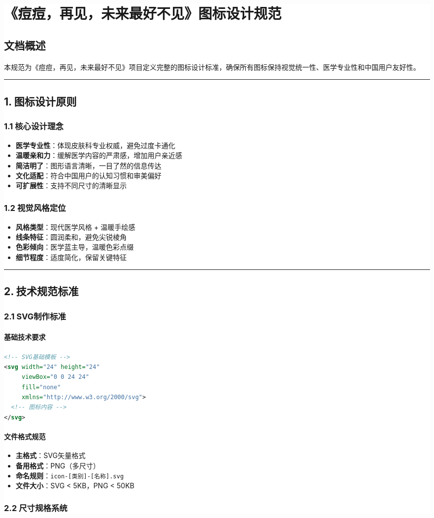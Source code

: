 # 《痘痘，再见，未来最好不见》图标设计规范

## 文档概述

本规范为《痘痘，再见，未来最好不见》项目定义完整的图标设计标准，确保所有图标保持视觉统一性、医学专业性和中国用户友好性。

---

## 1. 图标设计原则

### 1.1 核心设计理念
- **医学专业性**：体现皮肤科专业权威，避免过度卡通化
- **温暖亲和力**：缓解医学内容的严肃感，增加用户亲近感
- **简洁明了**：图形语言清晰，一目了然的信息传达
- **文化适配**：符合中国用户的认知习惯和审美偏好
- **可扩展性**：支持不同尺寸的清晰显示

### 1.2 视觉风格定位
- **风格类型**：现代医学风格 + 温暖手绘感
- **线条特征**：圆润柔和，避免尖锐棱角
- **色彩倾向**：医学蓝主导，温暖色彩点缀
- **细节程度**：适度简化，保留关键特征

---

## 2. 技术规范标准

### 2.1 SVG制作标准

#### 基础技术要求
```svg
<!-- SVG基础模板 -->
<svg width="24" height="24"
     viewBox="0 0 24 24"
     fill="none"
     xmlns="http://www.w3.org/2000/svg">
  <!-- 图标内容 -->
</svg>
```

#### 文件格式规范
- **主格式**：SVG矢量格式
- **备用格式**：PNG（多尺寸）
- **命名规则**：`icon-[类别]-[名称].svg`
- **文件大小**：SVG < 5KB，PNG < 50KB

### 2.2 尺寸规格系统
